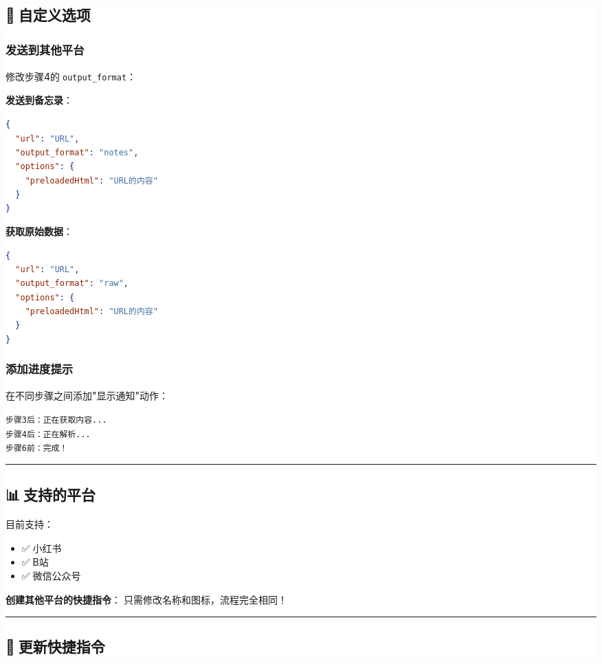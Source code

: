 
## 🎨 自定义选项

### 发送到其他平台

修改步骤4的 `output_format`：

**发送到备忘录**：
```json
{
  "url": "URL",
  "output_format": "notes",
  "options": {
    "preloadedHtml": "URL的内容"
  }
}
```

**获取原始数据**：
```json
{
  "url": "URL",
  "output_format": "raw",
  "options": {
    "preloadedHtml": "URL的内容"
  }
}
```

### 添加进度提示

在不同步骤之间添加"显示通知"动作：
```
步骤3后：正在获取内容...
步骤4后：正在解析...
步骤6前：完成！
```

---

## 📊 支持的平台

目前支持：
- ✅ 小红书
- ✅ B站
- ✅ 微信公众号

**创建其他平台的快捷指令**：
只需修改名称和图标，流程完全相同！

---

## 🔄 更新快捷指令
